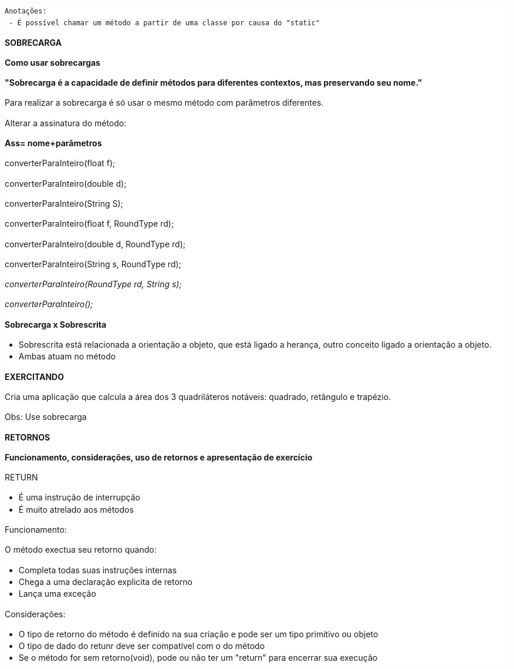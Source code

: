     Anotações:
     - É possível chamar um método a partir de uma classe por causa do "static"


**SOBRECARGA**

**Como usar sobrecargas**

**"Sobrecarga é a capacidade de definir métodos para diferentes contextos, mas preservando seu nome."**

Para realizar a sobrecarga é só usar o mesmo método com parâmetros diferentes.

Alterar a assinatura do método:

**Ass= nome+parâmetros**

converterParaInteiro(float f);

converterParaInteiro(double d);

converterParaInteiro(String S);

converterParaInteiro(float f, RoundType rd);

converterParaInteiro(double d, RoundType rd);

converterParaInteiro(String s, RoundType rd);

_converterParaInteiro(RoundType rd, String s);_

_converterParaInteiro();_

**Sobrecarga x Sobrescrita**

- Sobrescrita está relacionada a orientação a objeto, que está ligado a herança, outro conceito ligado a orientação a objeto.
- Ambas atuam no método

**EXERCITANDO**

Cria uma aplicação que calcula a área dos 3 quadriláteros notáveis: quadrado, retângulo e trapézio.

Obs: Use sobrecarga


**RETORNOS**

**Funcionamento, considerações, uso de retornos e apresentação de exercício**

RETURN
 - É uma instrução de interrupção
 - É muito atrelado aos métodos

Funcionamento:

O método exectua seu retorno quando:
 - Completa todas suas instruções internas
 - Chega a uma declaração explicita de retorno
 - Lança uma exceção

Considerações:
 - O tipo de retorno do método é definido na sua criação e pode ser um tipo primitivo ou objeto
 - O tipo de dado do retunr deve ser compatível com o do método
 - Se o método for sem retorno(void), pode ou não ter um "return" para encerrar sua execução

